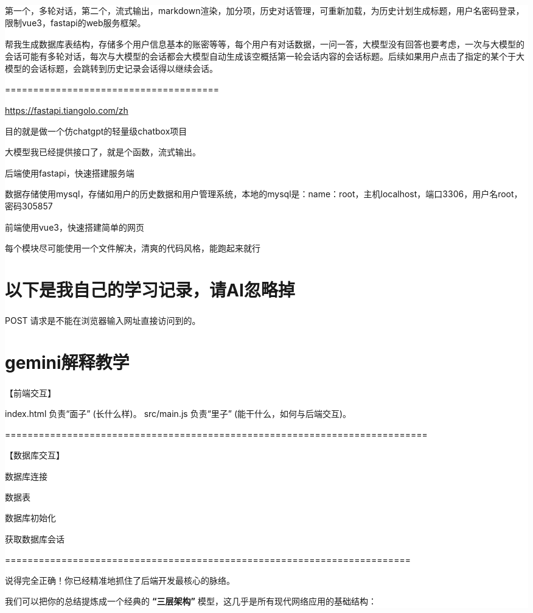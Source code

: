 第一个，多轮对话，第二个，流式输出，markdown渲染，加分项，历史对话管理，可重新加载，为历史计划生成标题，用户名密码登录，限制vue3，fastapi的web服务框架。

帮我生成数据库表结构，存储多个用户信息基本的账密等等，每个用户有对话数据，一问一答，大模型没有回答也要考虑，一次与大模型的会话可能有多轮对话，每次与大模型的会话都会大模型自动生成该空概括第一轮会话内容的会话标题。后续如果用户点击了指定的某个于大模型的会话标题，会跳转到历史记录会话得以继续会话。

======================================



https://fastapi.tiangolo.com/zh

目的就是做一个仿chatgpt的轻量级chatbox项目

大模型我已经提供接口了，就是个函数，流式输出。

后端使用fastapi，快速搭建服务端

数据存储使用mysql，存储如用户的历史数据和用户管理系统，本地的mysql是：name：root，主机localhost，端口3306，用户名root，密码305857

前端使用vue3，快速搭建简单的网页

每个模块尽可能使用一个文件解决，清爽的代码风格，能跑起来就行


以下是我自己的学习记录，请AI忽略掉
=====================================================

POST 请求是不能在浏览器输入网址直接访问到的。






gemini解释教学
======================================================================



【前端交互】


index.html 负责“面子” (长什么样)。
src/main.js 负责“里子” (能干什么，如何与后端交互)。







===========================================================================

【数据库交互】

数据库连接

数据表

数据库初始化

获取数据库会话

========================================================================



说得完全正确！你已经精准地抓住了后端开发最核心的脉络。

我们可以把你的总结提炼成一个经典的 **“三层架构”** 模型，这几乎是所有现代网络应用的基础结构：
